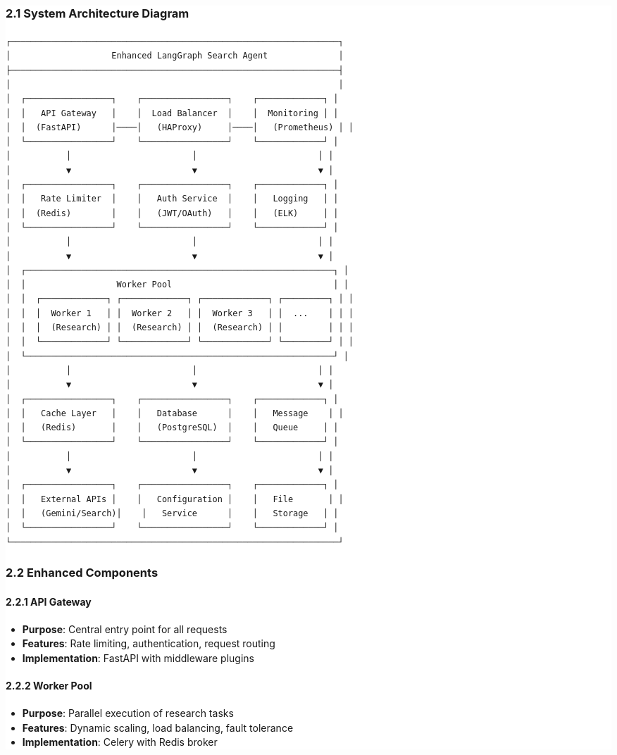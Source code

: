 ### 2.1 System Architecture Diagram

```
┌─────────────────────────────────────────────────────────────────┐
│                    Enhanced LangGraph Search Agent              │
├─────────────────────────────────────────────────────────────────┤
│                                                                 │
│  ┌─────────────────┐    ┌─────────────────┐    ┌─────────────┐ │
│  │   API Gateway   │    │  Load Balancer  │    │  Monitoring │ │
│  │  (FastAPI)      │────│   (HAProxy)     │────│   (Prometheus) │ │
│  └─────────────────┘    └─────────────────┘    └─────────────┘ │
│           │                        │                        │ │
│           ▼                        ▼                        ▼ │
│  ┌─────────────────┐    ┌─────────────────┐    ┌─────────────┐ │
│  │   Rate Limiter  │    │   Auth Service  │    │   Logging   │ │
│  │  (Redis)        │    │   (JWT/OAuth)   │    │   (ELK)     │ │
│  └─────────────────┘    └─────────────────┘    └─────────────┘ │
│           │                        │                        │ │
│           ▼                        ▼                        ▼ │
│  ┌─────────────────────────────────────────────────────────────┐ │
│  │                  Worker Pool                                │ │
│  │  ┌─────────────┐ ┌─────────────┐ ┌─────────────┐ ┌─────────┐ │ │
│  │  │  Worker 1   │ │  Worker 2   │ │  Worker 3   │ │  ...    │ │ │
│  │  │  (Research) │ │  (Research) │ │  (Research) │ │         │ │ │
│  │  └─────────────┘ └─────────────┘ └─────────────┘ └─────────┘ │ │
│  └─────────────────────────────────────────────────────────────┘ │
│           │                        │                        │ │
│           ▼                        ▼                        ▼ │
│  ┌─────────────────┐    ┌─────────────────┐    ┌─────────────┐ │
│  │   Cache Layer   │    │   Database      │    │   Message    │ │
│  │   (Redis)       │    │   (PostgreSQL)  │    │   Queue     │ │
│  └─────────────────┘    └─────────────────┘    └─────────────┘ │
│           │                        │                        │ │
│           ▼                        ▼                        ▼ │
│  ┌─────────────────┐    ┌─────────────────┐    ┌─────────────┐ │
│  │   External APIs │    │   Configuration │    │   File       │ │
│  │   (Gemini/Search)│    │   Service      │    │   Storage   │ │
│  └─────────────────┘    └─────────────────┘    └─────────────┘ │
└─────────────────────────────────────────────────────────────────┘
```

### 2.2 Enhanced Components

#### 2.2.1 API Gateway
- **Purpose**: Central entry point for all requests
- **Features**: Rate limiting, authentication, request routing
- **Implementation**: FastAPI with middleware plugins

#### 2.2.2 Worker Pool
- **Purpose**: Parallel execution of research tasks
- **Features**: Dynamic scaling, load balancing, fault tolerance
- **Implementation**: Celery with Redis broker
